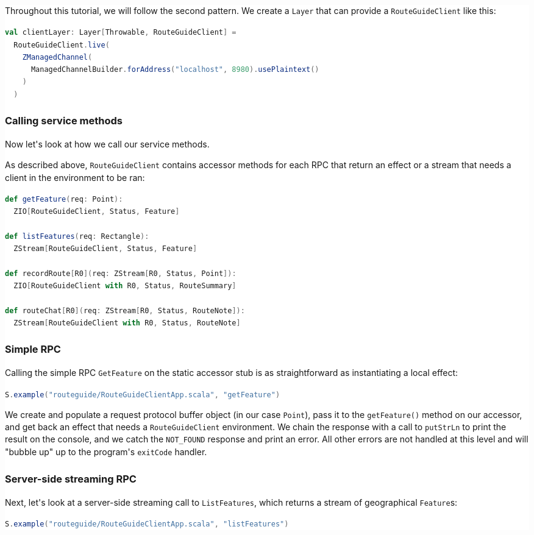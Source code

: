 Throughout this tutorial, we will follow the second pattern. We create a `Layer` that can provide a `RouteGuideClient` like this:

```scala
val clientLayer: Layer[Throwable, RouteGuideClient] =
  RouteGuideClient.live(
    ZManagedChannel(
      ManagedChannelBuilder.forAddress("localhost", 8980).usePlaintext()
    )
  )
```

### Calling service methods

Now let's look at how we call our service methods.

As described above, `RouteGuideClient` contains accessor methods for each RPC
that return an effect or a stream that needs a client in the environment to be ran:

```scala
def getFeature(req: Point):
  ZIO[RouteGuideClient, Status, Feature]

def listFeatures(req: Rectangle):
  ZStream[RouteGuideClient, Status, Feature]

def recordRoute[R0](req: ZStream[R0, Status, Point]):
  ZIO[RouteGuideClient with R0, Status, RouteSummary]

def routeChat[R0](req: ZStream[R0, Status, RouteNote]):
  ZStream[RouteGuideClient with R0, Status, RouteNote]
```

### Simple RPC
Calling the simple RPC `GetFeature` on the static accessor stub is as
straightforward as instantiating a local effect:

```scala mdoc:passthrough:silent
S.example("routeguide/RouteGuideClientApp.scala", "getFeature")
```

We create and populate a request protocol buffer object (in our case
`Point`), pass it to the `getFeature()` method on our accessor, and get
back an effect that needs a `RouteGuideClient` environment. We chain
the response with a call to `putStrLn` to print the result on the console,
and we catch the `NOT_FOUND` response and print an error. All other errors
are not handled at this level and will "bubble up" up to the program's `exitCode` handler.

### Server-side streaming RPC

Next, let's look at a server-side streaming call to `ListFeatures`, which
returns a stream of geographical `Feature`s:

```scala mdoc:passthrough:silent
S.example("routeguide/RouteGuideClientApp.scala", "listFeatures")
```
